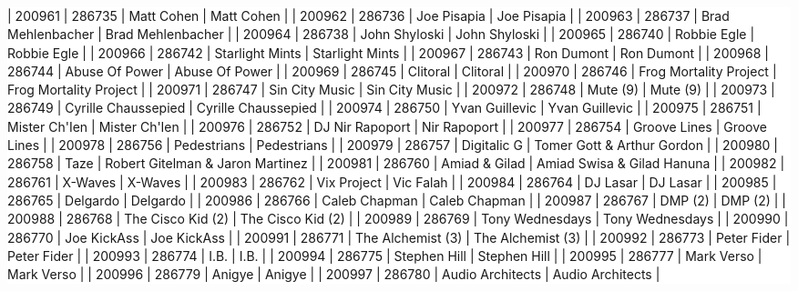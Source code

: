 | 200961 | 286735 | Matt Cohen | Matt Cohen |
| 200962 | 286736 | Joe Pisapia | Joe Pisapia |
| 200963 | 286737 | Brad Mehlenbacher | Brad Mehlenbacher |
| 200964 | 286738 | John Shyloski | John Shyloski |
| 200965 | 286740 | Robbie Egle | Robbie Egle |
| 200966 | 286742 | Starlight Mints | Starlight Mints |
| 200967 | 286743 | Ron Dumont | Ron Dumont |
| 200968 | 286744 | Abuse Of Power | Abuse Of Power |
| 200969 | 286745 | Clitoral | Clitoral |
| 200970 | 286746 | Frog Mortality Project | Frog Mortality Project |
| 200971 | 286747 | Sin City Music | Sin City Music |
| 200972 | 286748 | Mute (9) | Mute (9) |
| 200973 | 286749 | Cyrille Chaussepied | Cyrille Chaussepied |
| 200974 | 286750 | Yvan Guillevic | Yvan Guillevic |
| 200975 | 286751 | Mister Ch'Ien | Mister Ch'Ien |
| 200976 | 286752 | DJ Nir Rapoport | Nir Rapoport |
| 200977 | 286754 | Groove Lines | Groove Lines |
| 200978 | 286756 | Pedestrians | Pedestrians |
| 200979 | 286757 | Digitalic G | Tomer Gott & Arthur Gordon |
| 200980 | 286758 | Taze | Robert Gitelman & Jaron Martinez |
| 200981 | 286760 | Amiad & Gilad | Amiad Swisa & Gilad Hanuna |
| 200982 | 286761 | X-Waves | X-Waves |
| 200983 | 286762 | Vix Project | Vic Falah |
| 200984 | 286764 | DJ Lasar | DJ Lasar |
| 200985 | 286765 | Delgardo | Delgardo |
| 200986 | 286766 | Caleb Chapman | Caleb Chapman |
| 200987 | 286767 | DMP (2) | DMP (2) |
| 200988 | 286768 | The Cisco Kid (2) | The Cisco Kid (2) |
| 200989 | 286769 | Tony Wednesdays | Tony Wednesdays |
| 200990 | 286770 | Joe KickAss | Joe KickAss |
| 200991 | 286771 | The Alchemist (3) | The Alchemist (3) |
| 200992 | 286773 | Peter Fider | Peter Fider |
| 200993 | 286774 | I.B. | I.B. |
| 200994 | 286775 | Stephen Hill | Stephen Hill |
| 200995 | 286777 | Mark Verso | Mark Verso |
| 200996 | 286779 | Anigye | Anigye |
| 200997 | 286780 | Audio Architects | Audio Architects |